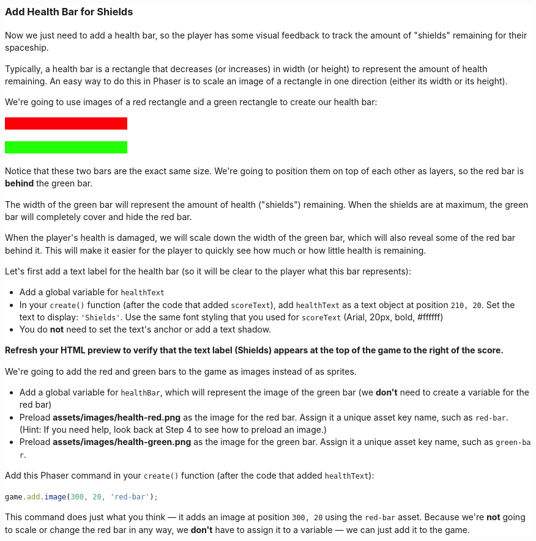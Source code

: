 ### Add Health Bar for Shields

Now we just need to add a health bar, so the player has some visual feedback to track the amount of "shields" remaining for their spaceship.

Typically, a health bar is a rectangle that decreases \(or increases\) in width \(or height\) to represent the amount of health remaining. An easy way to do this in Phaser is to scale an image of a rectangle in one direction \(either its width or its height\).

We're going to use images of a red rectangle and a green rectangle to create our health bar:

![](../../.gitbook/assets/red-bar.png)

![](../../.gitbook/assets/green-bar.png)

Notice that these two bars are the exact same size. We're going to position them on top of each other as layers, so the red bar is **behind** the green bar.

The width of the green bar will represent the amount of health \("shields"\) remaining. When the shields are at maximum, the green bar will completely cover and hide the red bar.

When the player's health is damaged, we will scale down the width of the green bar, which will also reveal some of the red bar behind it. This will make it easier for the player to quickly see how much or how little health is remaining.

Let's first add a text label for the health bar \(so it will be clear to the player what this bar represents\):

* Add a global variable for `healthText`
* In your `create()` function \(after the code that added `scoreText`\), add `healthText` as a text object at position `210, 20`. Set the text to display: `'Shields'`. Use the same font styling that you used for `scoreText` \(Arial, 20px, bold, \#ffffff\)
* You do **not** need to set the text's anchor or add a text shadow.

**Refresh your HTML preview to verify that the text label \(Shields\) appears at the top of the game to the right of the score.**

We're going to add the red and green bars to the game as images instead of as sprites.

* Add a global variable for `healthBar`, which will represent the image of the green bar \(we **don't** need to create a variable for the red bar\)
* Preload **assets/images/health-red.png** as the image for the red bar. Assign it a unique asset key name, such as `red-bar`. \(Hint: If you need help, look back at Step 4 to see how to preload an image.\)
* Preload **assets/images/health-green.png** as the image for the green bar. Assign it a unique asset key name, such as `green-bar`.

Add this Phaser command in your `create()` function \(after the code that added `healthText`\):

```javascript
game.add.image(300, 20, 'red-bar');
```

This command does just what you think — it adds an image at position `300, 20` using the `red-bar` asset. Because we're **not** going to scale or change the red bar in any way, we **don't** have to assign it to a variable — we can just add it to the game.

